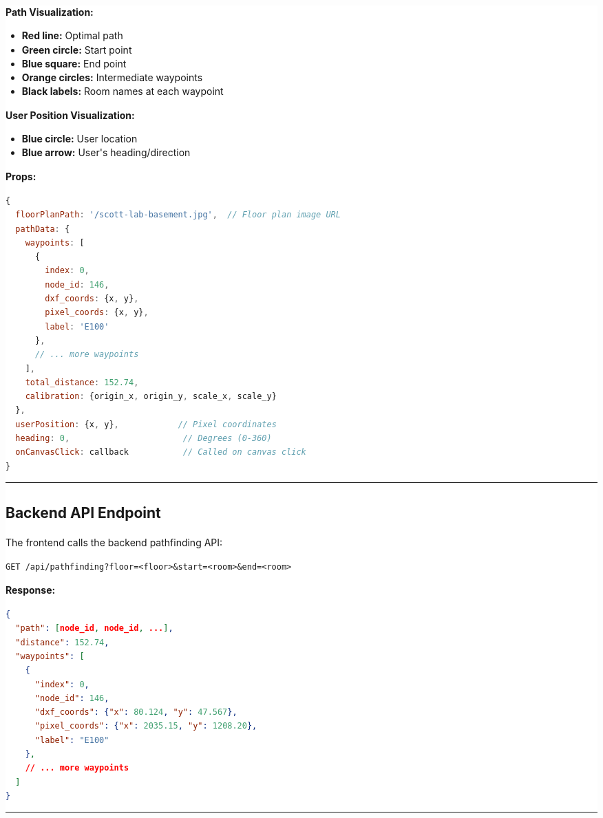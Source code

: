 **Path Visualization:**
- **Red line:** Optimal path
- **Green circle:** Start point
- **Blue square:** End point
- **Orange circles:** Intermediate waypoints
- **Black labels:** Room names at each waypoint

**User Position Visualization:**
- **Blue circle:** User location
- **Blue arrow:** User's heading/direction

**Props:**
```javascript
{
  floorPlanPath: '/scott-lab-basement.jpg',  // Floor plan image URL
  pathData: {
    waypoints: [
      {
        index: 0,
        node_id: 146,
        dxf_coords: {x, y},
        pixel_coords: {x, y},
        label: 'E100'
      },
      // ... more waypoints
    ],
    total_distance: 152.74,
    calibration: {origin_x, origin_y, scale_x, scale_y}
  },
  userPosition: {x, y},            // Pixel coordinates
  heading: 0,                       // Degrees (0-360)
  onCanvasClick: callback           // Called on canvas click
}
```

---

## Backend API Endpoint

The frontend calls the backend pathfinding API:

```
GET /api/pathfinding?floor=<floor>&start=<room>&end=<room>
```

**Response:**
```json
{
  "path": [node_id, node_id, ...],
  "distance": 152.74,
  "waypoints": [
    {
      "index": 0,
      "node_id": 146,
      "dxf_coords": {"x": 80.124, "y": 47.567},
      "pixel_coords": {"x": 2035.15, "y": 1208.20},
      "label": "E100"
    },
    // ... more waypoints
  ]
}
```

---